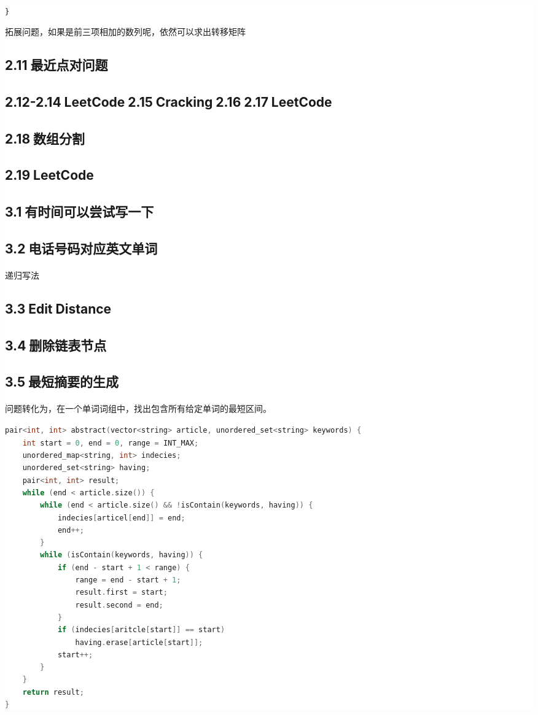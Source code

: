 ```
}
```

拓展问题，如果是前三项相加的数列呢，依然可以求出转移矩阵

2.11 最近点对问题
------


2.12-2.14 LeetCode 2.15 Cracking 2.16 2.17 LeetCode
------

2.18 数组分割
------

2.19 LeetCode
------

3.1 有时间可以尝试写一下
------

3.2 电话号码对应英文单词
------

递归写法

3.3 Edit Distance
------

3.4 删除链表节点
------

3.5 最短摘要的生成
------

问题转化为，在一个单词词组中，找出包含所有给定单词的最短区间。

```C++
pair<int, int> abstract(vector<string> article, unordered_set<string> keywords) {
    int start = 0, end = 0, range = INT_MAX;
    unordered_map<string, int> indecies;
    unordered_set<string> having;
    pair<int, int> result;
    while (end < article.size()) {
        while (end < article.size() && !isContain(keywords, having)) {
            indecies[articel[end]] = end;
            end++;
        }
        while (isContain(keywords, having)) {
            if (end - start + 1 < range) {
                range = end - start + 1;
                result.first = start;
                result.second = end;
            }
            if (indecies[aritcle[start]] == start)
                having.erase[article[start]];
            start++;
        }
    }
    return result;
}
```
